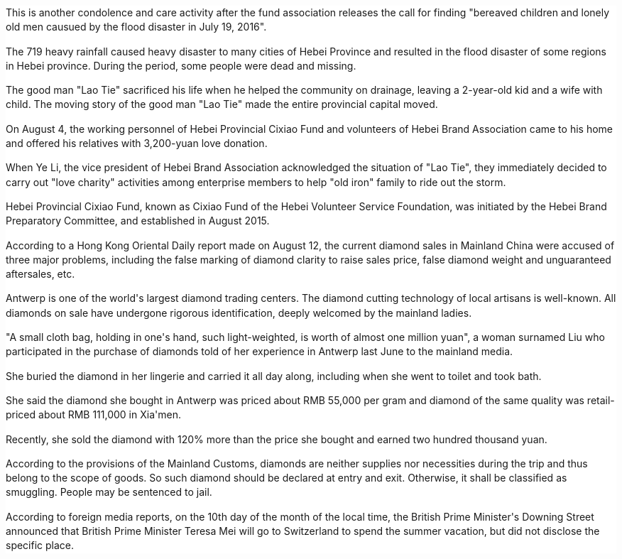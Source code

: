 
This is another condolence and care activity after the fund association releases the call for finding "bereaved children and lonely old men causued by the flood disaster in July 19, 2016".


The 719 heavy rainfall caused heavy disaster to many cities of Hebei Province and resulted in the flood disaster of some regions in Hebei province. During the period, some people were dead and missing.


The good man "Lao Tie" sacrificed his life when he helped the community on drainage, leaving a 2-year-old kid and a wife with child. The moving story of the good man "Lao Tie" made the entire provincial capital moved.


On August 4, the working personnel of Hebei Provincial Cixiao Fund and volunteers of Hebei Brand Association came to his home and offered his relatives with 3,200-yuan love donation.


When Ye Li, the vice president of Hebei Brand Association acknowledged the situation of "Lao Tie", they immediately decided to carry out "love charity" activities among enterprise members to help "old iron" family to ride out the storm.


Hebei Provincial Cixiao Fund, known as Cixiao Fund of the Hebei Volunteer Service Foundation, was initiated by the Hebei Brand Preparatory Committee, and established in August 2015.


According to a Hong Kong Oriental Daily report made on August 12, the current diamond sales in Mainland China were accused of three major problems, including the false marking of diamond clarity to raise sales price, false diamond weight and unguaranteed aftersales, etc.


Antwerp is one of the world's largest diamond trading centers. The diamond cutting technology of local artisans is well-known. All diamonds on sale have undergone rigorous identification, deeply welcomed by the mainland ladies.


"A small cloth bag, holding in one's hand, such light-weighted, is worth of almost one million yuan", a woman surnamed Liu who participated in the purchase of diamonds told of her experience in Antwerp last June to the mainland media.


She buried the diamond in her lingerie and carried it all day along, including when she went to toilet and took bath.


She said the diamond she bought in Antwerp was priced about RMB 55,000 per gram and diamond of the same quality was retail-priced about RMB 111,000 in Xia'men.


Recently, she sold the diamond with 120% more than the price she bought and earned two hundred thousand yuan.


According to the provisions of the Mainland Customs, diamonds are neither supplies nor necessities during the trip and thus belong to the scope of goods. So such diamond should be declared at entry and exit. Otherwise, it shall be classified as smuggling. People may be sentenced to jail.


According to foreign media reports, on the 10th day of the month of the local time, the British Prime Minister's Downing Street announced that British Prime Minister Teresa Mei will go to Switzerland to spend the summer vacation, but did not disclose the specific place.
